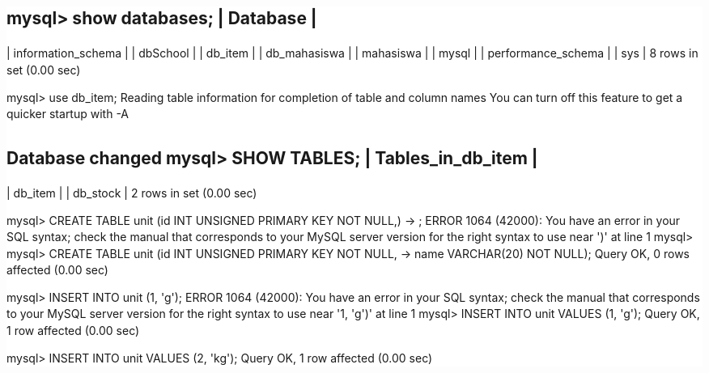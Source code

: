 ## 

mysql> show databases;
| Database           |
----------------------
| information_schema |
| dbSchool           |
| db_item            |
| db_mahasiswa       |
| mahasiswa          |
| mysql              |
| performance_schema |
| sys                |
8 rows in set (0.00 sec)


mysql> use db_item;
Reading table information for completion of table and column names
You can turn off this feature to get a quicker startup with -A

Database changed
mysql> SHOW TABLES;
| Tables_in_db_item |
---------------------
| db_item           |
| db_stock          |
2 rows in set (0.00 sec)

mysql> CREATE TABLE unit (id INT UNSIGNED PRIMARY KEY NOT NULL,)
    -> ;
ERROR 1064 (42000): You have an error in your SQL syntax; check the manual that corresponds to your MySQL server version for the right syntax to use near ')' at line 1
mysql> 
mysql> CREATE TABLE unit (id INT UNSIGNED PRIMARY KEY NOT NULL,
    -> name VARCHAR(20) NOT NULL);
Query OK, 0 rows affected (0.00 sec)

mysql> INSERT INTO unit (1, 'g');
ERROR 1064 (42000): You have an error in your SQL syntax; check the manual that corresponds to your MySQL server version for the right syntax to use near '1, 'g')' at line 1
mysql> INSERT INTO unit VALUES (1, 'g');
Query OK, 1 row affected (0.00 sec)

mysql> INSERT INTO unit VALUES (2, 'kg');
Query OK, 1 row affected (0.00 sec)

